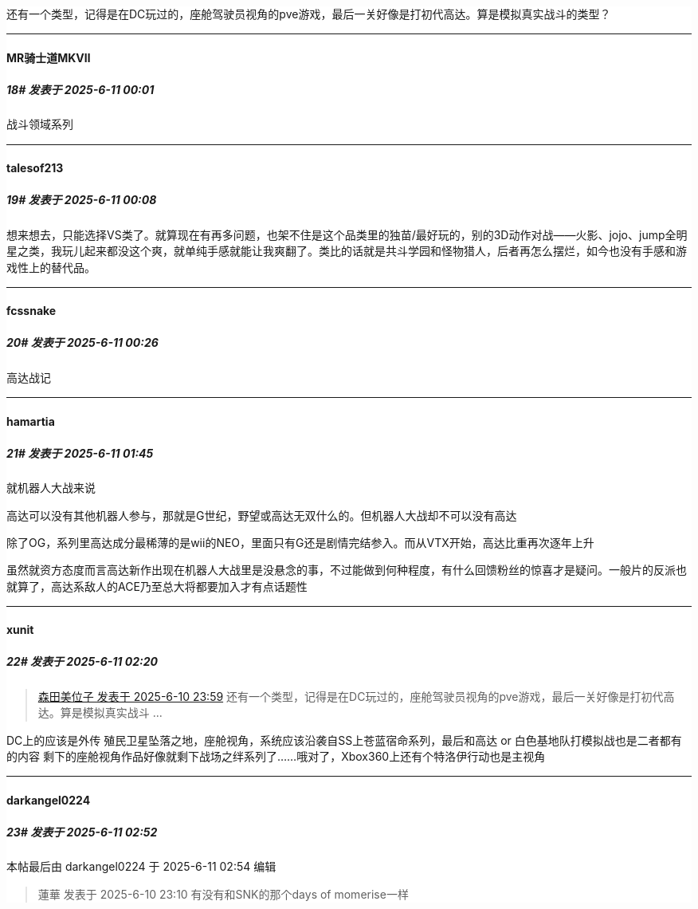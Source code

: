 还有一个类型，记得是在DC玩过的，座舱驾驶员视角的pve游戏，最后一关好像是打初代高达。算是模拟真实战斗的类型？

*****

####  MR骑士道MKⅦ  
##### 18#       发表于 2025-6-11 00:01

战斗领域系列

*****

####  talesof213  
##### 19#       发表于 2025-6-11 00:08

想来想去，只能选择VS类了。就算现在有再多问题，也架不住是这个品类里的独苗/最好玩的，别的3D动作对战——火影、jojo、jump全明星之类，我玩儿起来都没这个爽，就单纯手感就能让我爽翻了。类比的话就是共斗学园和怪物猎人，后者再怎么摆烂，如今也没有手感和游戏性上的替代品。

*****

####  fcssnake  
##### 20#       发表于 2025-6-11 00:26

高达战记                              

*****

####  hamartia  
##### 21#       发表于 2025-6-11 01:45

就机器人大战来说

高达可以没有其他机器人参与，那就是G世纪，野望或高达无双什么的。但机器人大战却不可以没有高达

除了OG，系列里高达成分最稀薄的是wii的NEO，里面只有G还是剧情完结参入。而从VTX开始，高达比重再次逐年上升

虽然就资方态度而言高达新作出现在机器人大战里是没悬念的事，不过能做到何种程度，有什么回馈粉丝的惊喜才是疑问。一般片的反派也就算了，高达系敌人的ACE乃至总大将都要加入才有点话题性

*****

####  xunit  
##### 22#       发表于 2025-6-11 02:20

<blockquote><a href="httphttps://stage1st.com/2b/forum.php?mod=redirect&amp;goto=findpost&amp;pid=67916032&amp;ptid=2253494" target="_blank">森田美位子 发表于 2025-6-10 23:59</a>
还有一个类型，记得是在DC玩过的，座舱驾驶员视角的pve游戏，最后一关好像是打初代高达。算是模拟真实战斗 ...</blockquote>
DC上的应该是外传 殖民卫星坠落之地，座舱视角，系统应该沿袭自SS上苍蓝宿命系列，最后和高达 or 白色基地队打模拟战也是二者都有的内容
剩下的座舱视角作品好像就剩下战场之绊系列了……哦对了，Xbox360上还有个特洛伊行动也是主视角

*****

####  darkangel0224  
##### 23#       发表于 2025-6-11 02:52

 本帖最后由 darkangel0224 于 2025-6-11 02:54 编辑 
<blockquote>蓮華 发表于 2025-6-10 23:10
有没有和SNK的那个days of momerise一样
